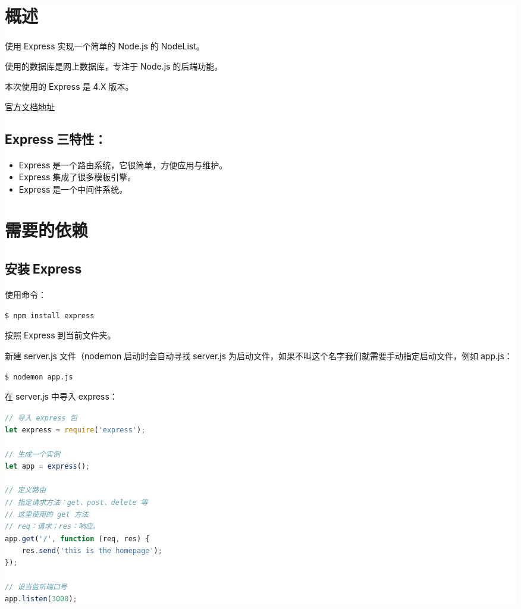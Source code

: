 # 概述

使用 Express 实现一个简单的 Node.js 的 NodeList。

使用的数据库是网上数据库，专注于 Node.js 的后端功能。

本次使用的 Express 是 4.X 版本。

[官方文档地址](http://www.expressjs.com.cn/4x/api.html)

## Express 三特性：

- Express 是一个路由系统，它很简单，方便应用与维护。
- Express 集成了很多模板引擎。
- Express 是一个中间件系统。

# 需要的依赖

## 安装 Express

使用命令：

```bash
$ npm install express
```

按照 Express 到当前文件夹。

新建 server.js 文件（nodemon 启动时会自动寻找 server.js 为启动文件，如果不叫这个名字我们就需要手动指定启动文件，例如 app.js：

```bash
$ nodemon app.js
```

在 server.js 中导入 express：

```javascript
// 导入 express 包
let express = require('express');

// 生成一个实例
let app = express();

// 定义路由
// 指定请求方法：get、post、delete 等
// 这里使用的 get 方法
// req：请求；res：响应。
app.get('/', function (req, res) {
    res.send('this is the homepage');
});

// 设当监听端口号
app.listen(3000);
```
